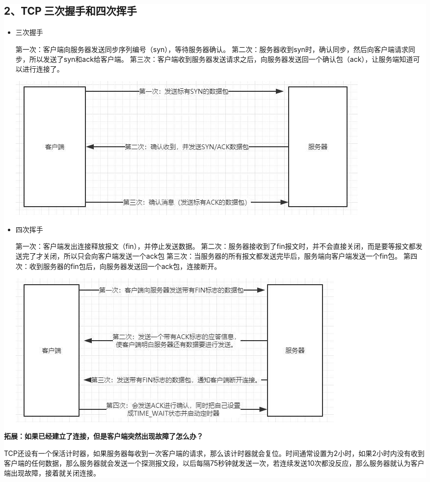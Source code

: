## 2、TCP 三次握手和四次挥手

- 三次握手

  第一次：客户端向服务器发送同步序列编号（syn），等待服务器确认。
  第二次：服务器收到syn时，确认同步，然后向客户端请求同步，所以发送了syn和ack给客户端。
  第三次：客户端收到服务器发送请求之后，向服务器发送回一个确认包（ack），让服务端知道可以进行连接了。

  ![三次握手](https://github.com/tz-feng/myStudy/blob/main/Typora-photos/计算机网络/image-20201105142404550.png)

- 四次挥手

  第一次：客户端发出连接释放报文（fin），并停止发送数据。
  第二次：服务器接收到了fin报文时，并不会直接关闭，而是要等报文都发送完了才关闭，所以只会向客户端发送一个ack包
  第三次：当服务器的所有报文都发送完毕后，服务端向客户端发送一个fin包。
  第四次：收到服务器的fin包后，向服务器发送回一个ack包，连接断开。

  ![image-20201105142453867](https://github.com/tz-feng/myStudy/blob/main/Typora-photos/计算机网络/image-20201105142453867.png)



**拓展：如果已经建立了连接，但是客户端突然出现故障了怎么办？**

TCP还设有一个保活计时器，如果服务器每收到一次客户端的请求，那么该计时器就会复位。时间通常设置为2小时，如果2小时内没有收到客户端的任何数据，那么服务器就会发送一个探测报文段，以后每隔75秒钟就发送一次，若连续发送10次都没反应，那么服务器就认为客户端出现故障，接着就关闭连接。
